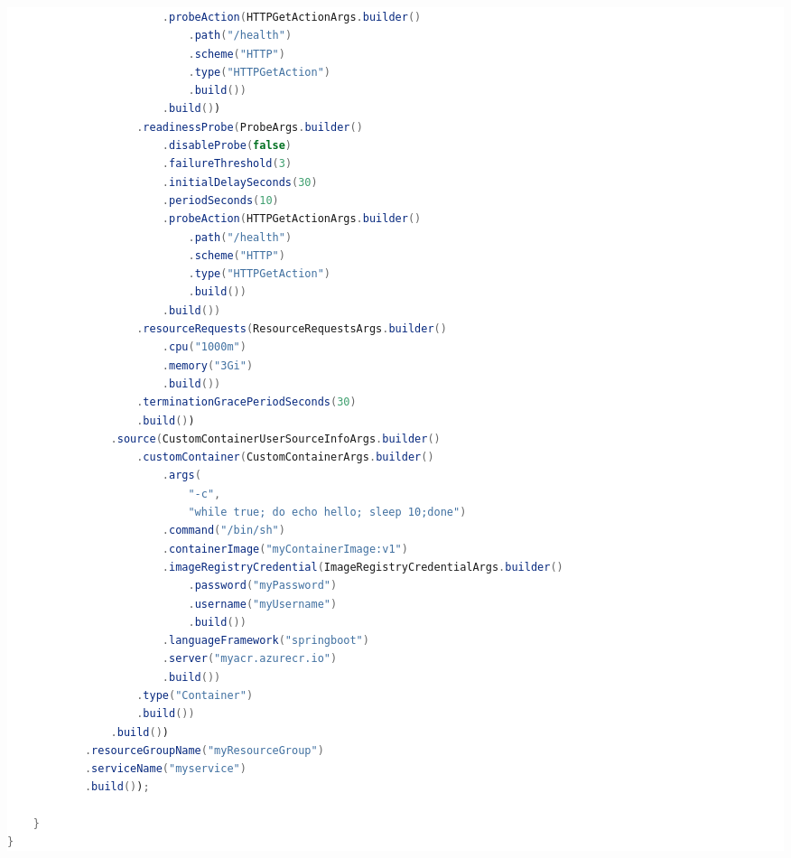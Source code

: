 ```java
                        .probeAction(HTTPGetActionArgs.builder()
                            .path("/health")
                            .scheme("HTTP")
                            .type("HTTPGetAction")
                            .build())
                        .build())
                    .readinessProbe(ProbeArgs.builder()
                        .disableProbe(false)
                        .failureThreshold(3)
                        .initialDelaySeconds(30)
                        .periodSeconds(10)
                        .probeAction(HTTPGetActionArgs.builder()
                            .path("/health")
                            .scheme("HTTP")
                            .type("HTTPGetAction")
                            .build())
                        .build())
                    .resourceRequests(ResourceRequestsArgs.builder()
                        .cpu("1000m")
                        .memory("3Gi")
                        .build())
                    .terminationGracePeriodSeconds(30)
                    .build())
                .source(CustomContainerUserSourceInfoArgs.builder()
                    .customContainer(CustomContainerArgs.builder()
                        .args(                        
                            "-c",
                            "while true; do echo hello; sleep 10;done")
                        .command("/bin/sh")
                        .containerImage("myContainerImage:v1")
                        .imageRegistryCredential(ImageRegistryCredentialArgs.builder()
                            .password("myPassword")
                            .username("myUsername")
                            .build())
                        .languageFramework("springboot")
                        .server("myacr.azurecr.io")
                        .build())
                    .type("Container")
                    .build())
                .build())
            .resourceGroupName("myResourceGroup")
            .serviceName("myservice")
            .build());

    }
}

```


</pulumi-choosable>
</div>
